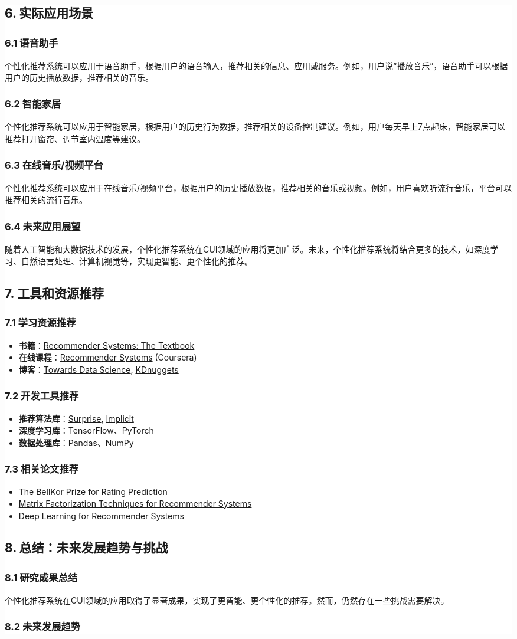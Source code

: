 ## 6. 实际应用场景

### 6.1 语音助手

个性化推荐系统可以应用于语音助手，根据用户的语音输入，推荐相关的信息、应用或服务。例如，用户说“播放音乐”，语音助手可以根据用户的历史播放数据，推荐相关的音乐。

### 6.2 智能家居

个性化推荐系统可以应用于智能家居，根据用户的历史行为数据，推荐相关的设备控制建议。例如，用户每天早上7点起床，智能家居可以推荐打开窗帘、调节室内温度等建议。

### 6.3 在线音乐/视频平台

个性化推荐系统可以应用于在线音乐/视频平台，根据用户的历史播放数据，推荐相关的音乐或视频。例如，用户喜欢听流行音乐，平台可以推荐相关的流行音乐。

### 6.4 未来应用展望

随着人工智能和大数据技术的发展，个性化推荐系统在CUI领域的应用将更加广泛。未来，个性化推荐系统将结合更多的技术，如深度学习、自然语言处理、计算机视觉等，实现更智能、更个性化的推荐。

## 7. 工具和资源推荐

### 7.1 学习资源推荐

- **书籍**：[Recommender Systems: The Textbook](https://www.oreilly.com/library/view/recommender-systems/9781449361331/)
- **在线课程**：[Recommender Systems](https://www.coursera.org/learn/recommender-systems) (Coursera)
- **博客**：[Towards Data Science](https://towardsdatascience.com/), [ KDnuggets](https://www.kdnuggets.com/)

### 7.2 开发工具推荐

- **推荐算法库**：[Surprise](https://surprise.readthedocs.io/en/latest/), [Implicit](https://github.com/benfred/implicit)
- **深度学习库**：TensorFlow、PyTorch
- **数据处理库**：Pandas、NumPy

### 7.3 相关论文推荐

- [The BellKor Prize for Rating Prediction](https://arxiv.org/abs/0709.2358)
- [Matrix Factorization Techniques for Recommender Systems](https://ieeexplore.ieee.org/document/1260809)
- [Deep Learning for Recommender Systems](https://arxiv.org/abs/1511.06939)

## 8. 总结：未来发展趋势与挑战

### 8.1 研究成果总结

个性化推荐系统在CUI领域的应用取得了显著成果，实现了更智能、更个性化的推荐。然而，仍然存在一些挑战需要解决。

### 8.2 未来发展趋势
